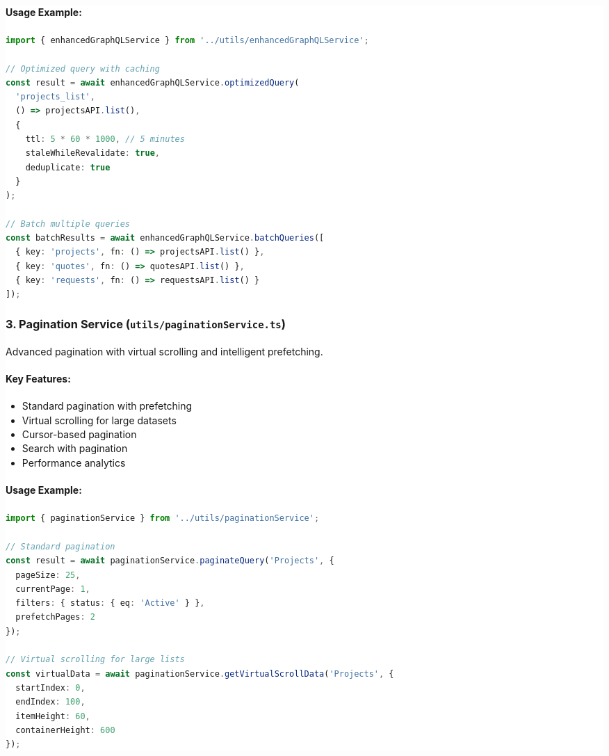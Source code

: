 #### Usage Example:
```typescript
import { enhancedGraphQLService } from '../utils/enhancedGraphQLService';

// Optimized query with caching
const result = await enhancedGraphQLService.optimizedQuery(
  'projects_list',
  () => projectsAPI.list(),
  {
    ttl: 5 * 60 * 1000, // 5 minutes
    staleWhileRevalidate: true,
    deduplicate: true
  }
);

// Batch multiple queries
const batchResults = await enhancedGraphQLService.batchQueries([
  { key: 'projects', fn: () => projectsAPI.list() },
  { key: 'quotes', fn: () => quotesAPI.list() },
  { key: 'requests', fn: () => requestsAPI.list() }
]);
```

### 3. Pagination Service (`utils/paginationService.ts`)

Advanced pagination with virtual scrolling and intelligent prefetching.

#### Key Features:
- Standard pagination with prefetching
- Virtual scrolling for large datasets
- Cursor-based pagination
- Search with pagination
- Performance analytics

#### Usage Example:
```typescript
import { paginationService } from '../utils/paginationService';

// Standard pagination
const result = await paginationService.paginateQuery('Projects', {
  pageSize: 25,
  currentPage: 1,
  filters: { status: { eq: 'Active' } },
  prefetchPages: 2
});

// Virtual scrolling for large lists
const virtualData = await paginationService.getVirtualScrollData('Projects', {
  startIndex: 0,
  endIndex: 100,
  itemHeight: 60,
  containerHeight: 600
});
```
